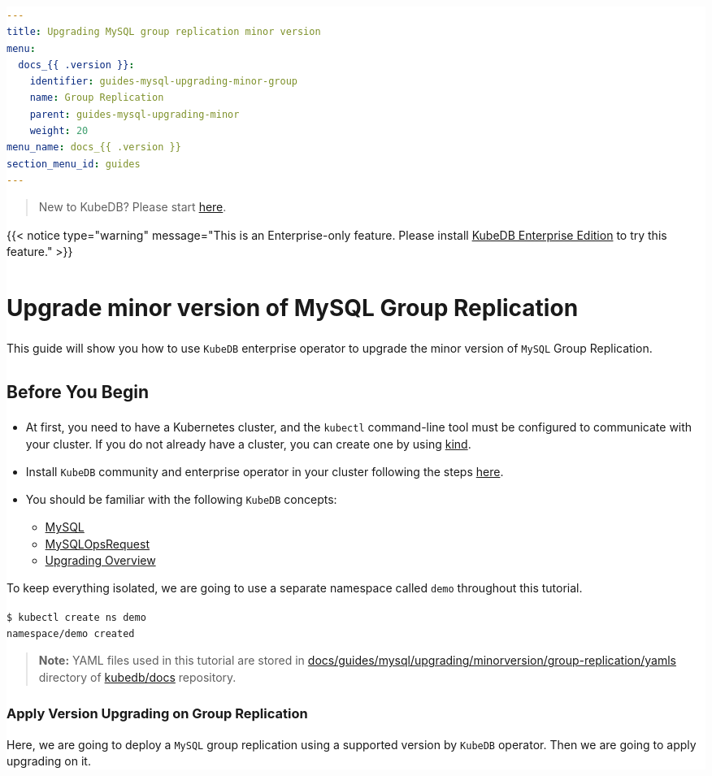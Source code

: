 ```yaml
---
title: Upgrading MySQL group replication minor version
menu:
  docs_{{ .version }}:
    identifier: guides-mysql-upgrading-minor-group
    name: Group Replication
    parent: guides-mysql-upgrading-minor
    weight: 20
menu_name: docs_{{ .version }}
section_menu_id: guides
---
```


> New to KubeDB? Please start [here](/docs/README.md).

{{< notice type="warning" message="This is an Enterprise-only feature. Please install [KubeDB Enterprise Edition](/docs/setup/install/enterprise.md) to try this feature." >}}

# Upgrade minor version of MySQL Group Replication

This guide will show you how to use `KubeDB` enterprise operator to upgrade the minor version of `MySQL` Group Replication.

## Before You Begin

- At first, you need to have a Kubernetes cluster, and the `kubectl` command-line tool must be configured to communicate with your cluster. If you do not already have a cluster, you can create one by using [kind](https://kind.sigs.k8s.io/docs/user/quick-start/).

- Install `KubeDB` community and enterprise operator in your cluster following the steps [here](/docs/setup/README.md).

- You should be familiar with the following `KubeDB` concepts:
  - [MySQL](/docs/guides/mysql/concepts/database/index.md)
  - [MySQLOpsRequest](/docs/guides/mysql/concepts/opsrequest/index.md)
  - [Upgrading Overview](/docs/guides/mysql/upgrading/overview/index.md)

To keep everything isolated, we are going to use a separate namespace called `demo` throughout this tutorial.

```bash
$ kubectl create ns demo
namespace/demo created
```

> **Note:** YAML files used in this tutorial are stored in [docs/guides/mysql/upgrading/minorversion/group-replication/yamls](/docs/guides/mysql/upgrading/minorversion/group-replication/yamls) directory of [kubedb/docs](https://github.com/kubedb/docs) repository.

### Apply Version Upgrading on Group Replication

Here, we are going to deploy a `MySQL` group replication using a supported version by `KubeDB` operator. Then we are going to apply upgrading on it.
